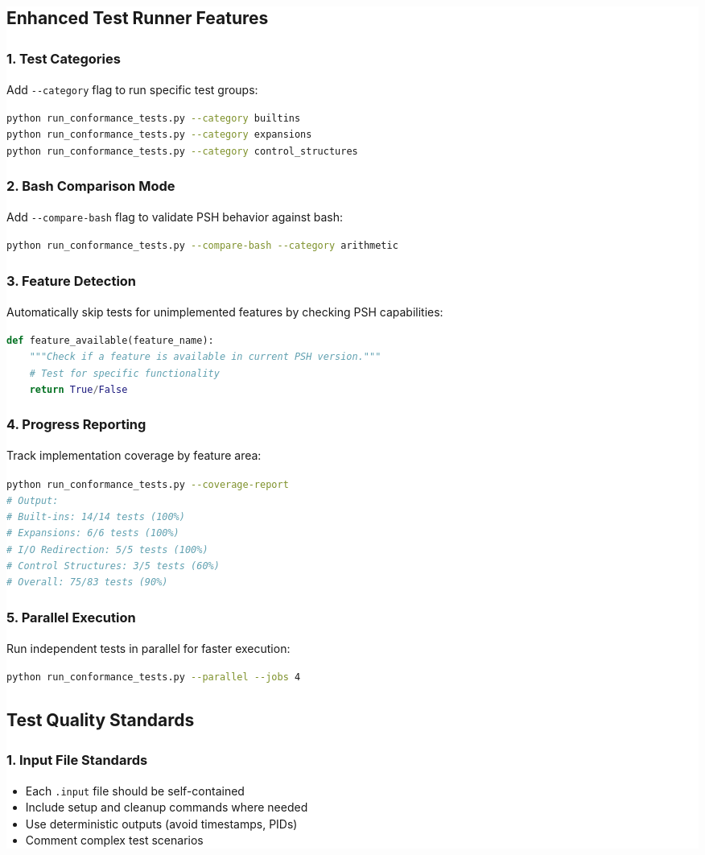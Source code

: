 ## Enhanced Test Runner Features

### 1. Test Categories
Add `--category` flag to run specific test groups:
```bash
python run_conformance_tests.py --category builtins
python run_conformance_tests.py --category expansions
python run_conformance_tests.py --category control_structures
```

### 2. Bash Comparison Mode
Add `--compare-bash` flag to validate PSH behavior against bash:
```bash
python run_conformance_tests.py --compare-bash --category arithmetic
```

### 3. Feature Detection
Automatically skip tests for unimplemented features by checking PSH capabilities:
```python
def feature_available(feature_name):
    """Check if a feature is available in current PSH version."""
    # Test for specific functionality
    return True/False
```

### 4. Progress Reporting
Track implementation coverage by feature area:
```bash
python run_conformance_tests.py --coverage-report
# Output:
# Built-ins: 14/14 tests (100%)
# Expansions: 6/6 tests (100%) 
# I/O Redirection: 5/5 tests (100%)
# Control Structures: 3/5 tests (60%)
# Overall: 75/83 tests (90%)
```

### 5. Parallel Execution
Run independent tests in parallel for faster execution:
```bash
python run_conformance_tests.py --parallel --jobs 4
```

## Test Quality Standards

### 1. Input File Standards
- Each `.input` file should be self-contained
- Include setup and cleanup commands where needed
- Use deterministic outputs (avoid timestamps, PIDs)
- Comment complex test scenarios
